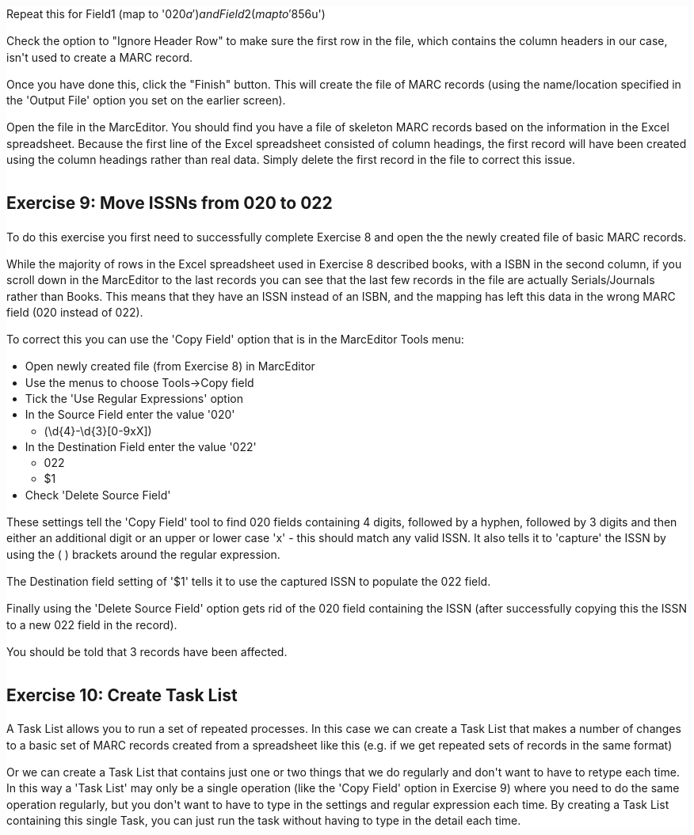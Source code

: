 Repeat this for Field1 (map to '020$a') and Field2 (map to '856$u')

Check the option to "Ignore Header Row" to make sure the first row in the file, which contains the column headers in our case, isn't used to create a MARC record.

Once you have done this, click the "Finish" button. This will create the file of MARC records (using the name/location specified in the 'Output File' option you set on the earlier screen).

Open the file in the MarcEditor. You should find you have a file of skeleton MARC records based on the information in the Excel spreadsheet. Because the first line of the Excel spreadsheet consisted of column headings, the first record will have been created using the column headings rather than real data. Simply delete the first record in the file to correct this issue.

## Exercise 9: Move ISSNs from 020 to 022

To do this exercise you first need to successfully complete Exercise 8 and open the the newly created file of basic MARC records.

While the majority of rows in the Excel spreadsheet used in Exercise 8 described books, with a ISBN in the second column, if you scroll down in the MarcEditor to the last records you can see that the last few records in the file are actually Serials/Journals rather than Books. This means that they have an ISSN instead of an ISBN, and the mapping has left this data in the wrong MARC field (020 instead of 022).

To correct this you can use the 'Copy Field' option that is in the MarcEditor Tools menu:

- Open newly created file (from Exercise 8) in MarcEditor
- Use the menus to choose Tools->Copy field
- Tick the 'Use Regular Expressions' option
- In the Source Field enter the value '020'
  - (\\d{4}-\\d{3}[0-9xX])
- In the Destination Field enter the value '022'
  - 022
  - $1
- Check 'Delete Source Field'

These settings tell the 'Copy Field' tool to find 020 fields containing 4 digits, followed by a hyphen, followed by 3 digits and then either an additional digit or an upper or lower case 'x' - this should match any valid ISSN. It also tells it to 'capture' the ISSN by using the ( ) brackets around the regular expression.

The Destination field setting of '$1' tells it to use the captured ISSN to populate the 022 field.

Finally using the 'Delete Source Field' option gets rid of the 020 field containing the ISSN (after successfully copying this the ISSN to a new 022 field in the record).

You should be told that 3 records have been affected.

## Exercise 10: Create Task List

A Task List allows you to run a set of repeated processes. In this case we can create a Task List that makes a number of changes to a basic set of MARC records created from a spreadsheet like this (e.g. if we get repeated sets of records in the same format)

Or we can create a Task List that contains just one or two things that we do regularly and don't want to have to retype each time. In this way a 'Task List' may only be a single operation (like the 'Copy Field' option in Exercise 9) where you need to do the same operation regularly, but you don't want to have to type in the settings and regular expression each time. By creating a Task List containing this single Task, you can just run the task without having to type in the detail each time.
